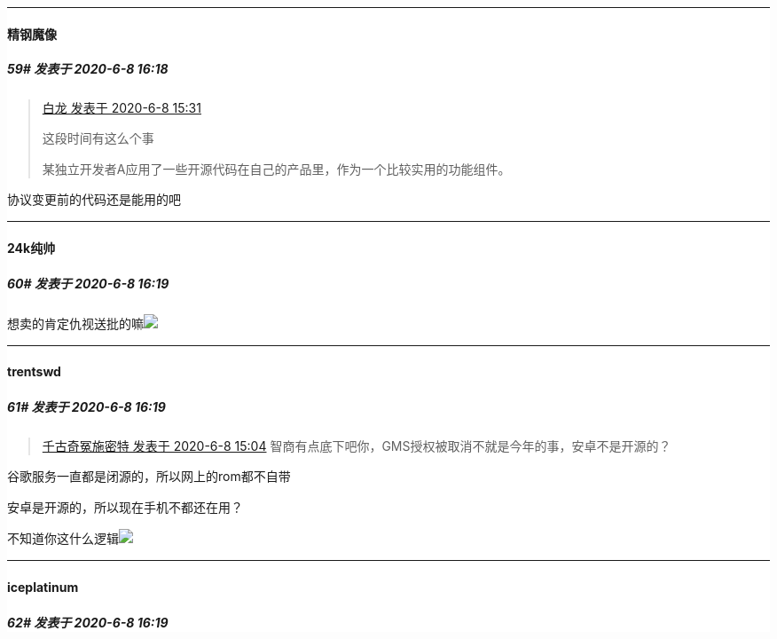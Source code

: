 *****

####  精钢魔像  
##### 59#       发表于 2020-6-8 16:18



<blockquote><a href="httphttps://bbs.saraba1st.com/2b/forum.php?mod=redirect&amp;goto=findpost&amp;pid=47722011&amp;ptid=1940376" target="_blank">白龙 发表于 2020-6-8 15:31</a>

这段时间有这么个事


某独立开发者A应用了一些开源代码在自己的产品里，作为一个比较实用的功能组件。</blockquote>
协议变更前的代码还是能用的吧







*****

####  24k纯帅  
##### 60#       发表于 2020-6-8 16:19




 想卖的肯定仇视送批的嘛<img src="https://static.saraba1st.com/image/smiley/face2017/067.png" referrerpolicy="no-referrer">







*****

####  trentswd  
##### 61#       发表于 2020-6-8 16:19



<blockquote><a href="httphttps://bbs.saraba1st.com/2b/forum.php?mod=redirect&amp;goto=findpost&amp;pid=47721690&amp;ptid=1940376" target="_blank">千古奇冤施密特 发表于 2020-6-8 15:04</a>
智商有点底下吧你，GMS授权被取消不就是今年的事，安卓不是开源的？</blockquote>
谷歌服务一直都是闭源的，所以网上的rom都不自带

安卓是开源的，所以现在手机不都还在用？

不知道你这什么逻辑<img src="https://static.saraba1st.com/image/smiley/face2017/037.png" referrerpolicy="no-referrer">







*****

####  iceplatinum  
##### 62#       发表于 2020-6-8 16:19
